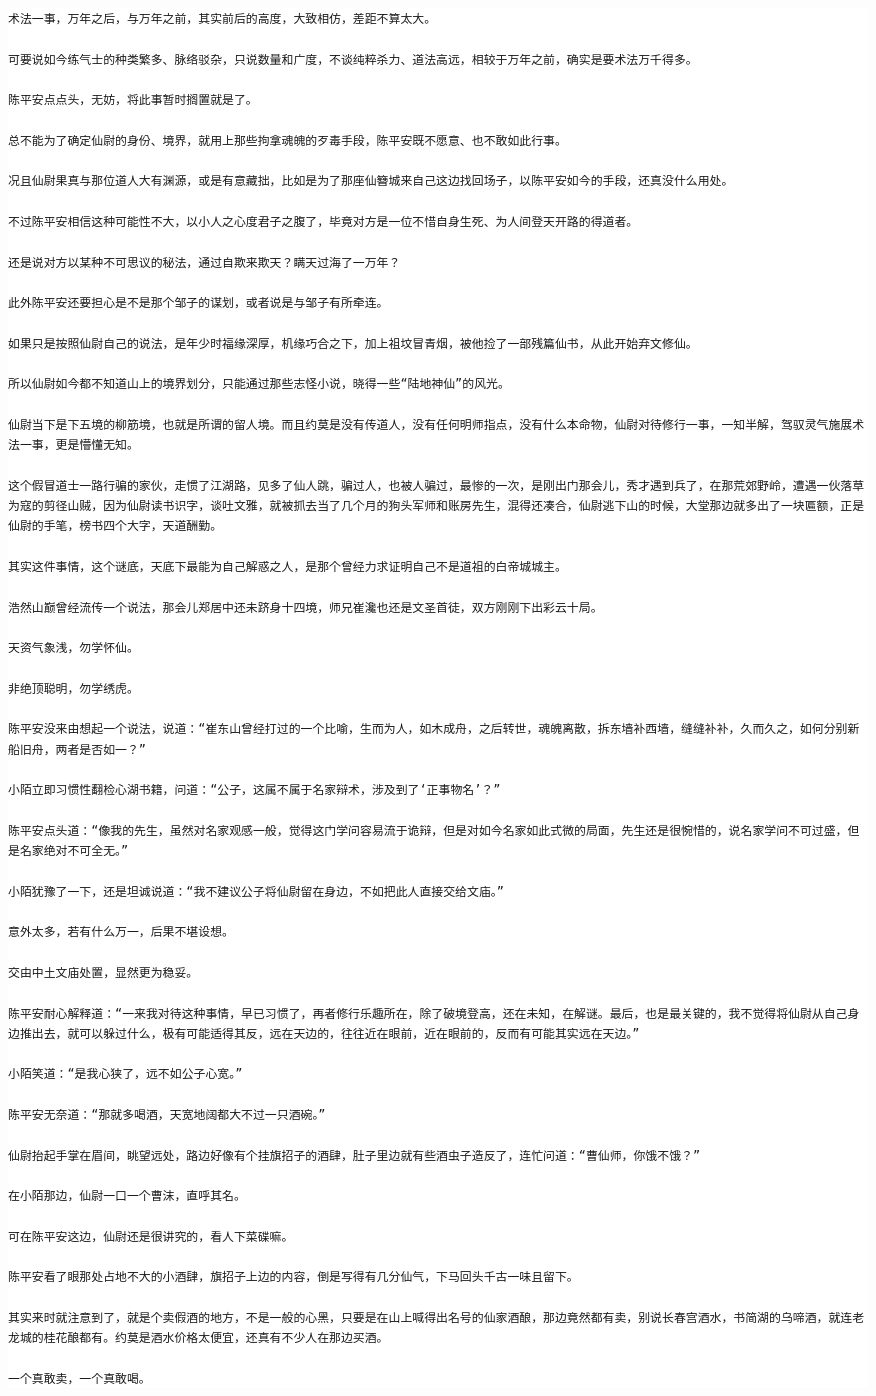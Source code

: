     术法一事，万年之后，与万年之前，其实前后的高度，大致相仿，差距不算太大。

    可要说如今练气士的种类繁多、脉络驳杂，只说数量和广度，不谈纯粹杀力、道法高远，相较于万年之前，确实是要术法万千得多。

    陈平安点点头，无妨，将此事暂时搁置就是了。

    总不能为了确定仙尉的身份、境界，就用上那些拘拿魂魄的歹毒手段，陈平安既不愿意、也不敢如此行事。

    况且仙尉果真与那位道人大有渊源，或是有意藏拙，比如是为了那座仙簪城来自己这边找回场子，以陈平安如今的手段，还真没什么用处。

    不过陈平安相信这种可能性不大，以小人之心度君子之腹了，毕竟对方是一位不惜自身生死、为人间登天开路的得道者。

    还是说对方以某种不可思议的秘法，通过自欺来欺天？瞒天过海了一万年？

    此外陈平安还要担心是不是那个邹子的谋划，或者说是与邹子有所牵连。

    如果只是按照仙尉自己的说法，是年少时福缘深厚，机缘巧合之下，加上祖坟冒青烟，被他捡了一部残篇仙书，从此开始弃文修仙。

    所以仙尉如今都不知道山上的境界划分，只能通过那些志怪小说，晓得一些“陆地神仙”的风光。

    仙尉当下是下五境的柳筋境，也就是所谓的留人境。而且约莫是没有传道人，没有任何明师指点，没有什么本命物，仙尉对待修行一事，一知半解，驾驭灵气施展术法一事，更是懵懂无知。

    这个假冒道士一路行骗的家伙，走惯了江湖路，见多了仙人跳，骗过人，也被人骗过，最惨的一次，是刚出门那会儿，秀才遇到兵了，在那荒郊野岭，遭遇一伙落草为寇的剪径山贼，因为仙尉读书识字，谈吐文雅，就被抓去当了几个月的狗头军师和账房先生，混得还凑合，仙尉逃下山的时候，大堂那边就多出了一块匾额，正是仙尉的手笔，榜书四个大字，天道酬勤。

    其实这件事情，这个谜底，天底下最能为自己解惑之人，是那个曾经力求证明自己不是道祖的白帝城城主。

    浩然山巅曾经流传一个说法，那会儿郑居中还未跻身十四境，师兄崔瀺也还是文圣首徒，双方刚刚下出彩云十局。

    天资气象浅，勿学怀仙。

    非绝顶聪明，勿学绣虎。

    陈平安没来由想起一个说法，说道：“崔东山曾经打过的一个比喻，生而为人，如木成舟，之后转世，魂魄离散，拆东墙补西墙，缝缝补补，久而久之，如何分别新船旧舟，两者是否如一？”

    小陌立即习惯性翻检心湖书籍，问道：“公子，这属不属于名家辩术，涉及到了‘正事物名’？”

    陈平安点头道：“像我的先生，虽然对名家观感一般，觉得这门学问容易流于诡辩，但是对如今名家如此式微的局面，先生还是很惋惜的，说名家学问不可过盛，但是名家绝对不可全无。”

    小陌犹豫了一下，还是坦诚说道：“我不建议公子将仙尉留在身边，不如把此人直接交给文庙。”

    意外太多，若有什么万一，后果不堪设想。

    交由中土文庙处置，显然更为稳妥。

    陈平安耐心解释道：“一来我对待这种事情，早已习惯了，再者修行乐趣所在，除了破境登高，还在未知，在解谜。最后，也是最关键的，我不觉得将仙尉从自己身边推出去，就可以躲过什么，极有可能适得其反，远在天边的，往往近在眼前，近在眼前的，反而有可能其实远在天边。”

    小陌笑道：“是我心狭了，远不如公子心宽。”

    陈平安无奈道：“那就多喝酒，天宽地阔都大不过一只酒碗。”

    仙尉抬起手掌在眉间，眺望远处，路边好像有个挂旗招子的酒肆，肚子里边就有些酒虫子造反了，连忙问道：“曹仙师，你饿不饿？”

    在小陌那边，仙尉一口一个曹沫，直呼其名。

    可在陈平安这边，仙尉还是很讲究的，看人下菜碟嘛。

    陈平安看了眼那处占地不大的小酒肆，旗招子上边的内容，倒是写得有几分仙气，下马回头千古一味且留下。

    其实来时就注意到了，就是个卖假酒的地方，不是一般的心黑，只要是在山上喊得出名号的仙家酒酿，那边竟然都有卖，别说长春宫酒水，书简湖的乌啼酒，就连老龙城的桂花酿都有。约莫是酒水价格太便宜，还真有不少人在那边买酒。

    一个真敢卖，一个真敢喝。
